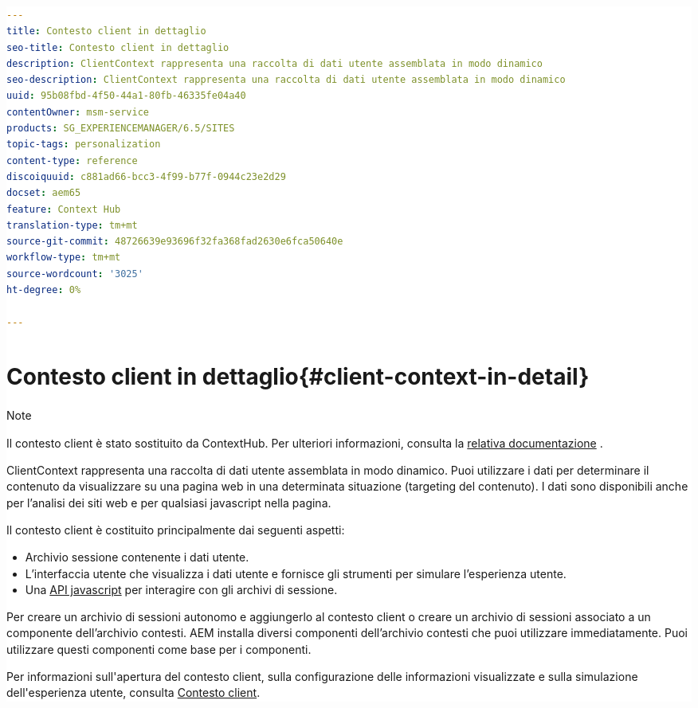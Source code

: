 ```yaml
---
title: Contesto client in dettaglio
seo-title: Contesto client in dettaglio
description: ClientContext rappresenta una raccolta di dati utente assemblata in modo dinamico
seo-description: ClientContext rappresenta una raccolta di dati utente assemblata in modo dinamico
uuid: 95b08fbd-4f50-44a1-80fb-46335fe04a40
contentOwner: msm-service
products: SG_EXPERIENCEMANAGER/6.5/SITES
topic-tags: personalization
content-type: reference
discoiquuid: c881ad66-bcc3-4f99-b77f-0944c23e2d29
docset: aem65
feature: Context Hub
translation-type: tm+mt
source-git-commit: 48726639e93696f32fa368fad2630e6fca50640e
workflow-type: tm+mt
source-wordcount: '3025'
ht-degree: 0%

---
```



# Contesto client in dettaglio{#client-context-in-detail}

>[!NOTE]
>
>Il contesto client è stato sostituito da ContextHub. Per ulteriori informazioni, consulta la [relativa documentazione](/help/sites-developing/contexthub.md) .

ClientContext rappresenta una raccolta di dati utente assemblata in modo dinamico. Puoi utilizzare i dati per determinare il contenuto da visualizzare su una pagina web in una determinata situazione (targeting del contenuto). I dati sono disponibili anche per l’analisi dei siti web e per qualsiasi javascript nella pagina.

Il contesto client è costituito principalmente dai seguenti aspetti:

* Archivio sessione contenente i dati utente.
* L’interfaccia utente che visualizza i dati utente e fornisce gli strumenti per simulare l’esperienza utente.
* Una [API javascript](/help/sites-developing/ccjsapi.md) per interagire con gli archivi di sessione.

Per creare un archivio di sessioni autonomo e aggiungerlo al contesto client o creare un archivio di sessioni associato a un componente dell’archivio contesti. AEM installa diversi componenti dell’archivio contesti che puoi utilizzare immediatamente. Puoi utilizzare questi componenti come base per i componenti.

Per informazioni sull&#39;apertura del contesto client, sulla configurazione delle informazioni visualizzate e sulla simulazione dell&#39;esperienza utente, consulta [Contesto client](/help/sites-administering/client-context.md).
